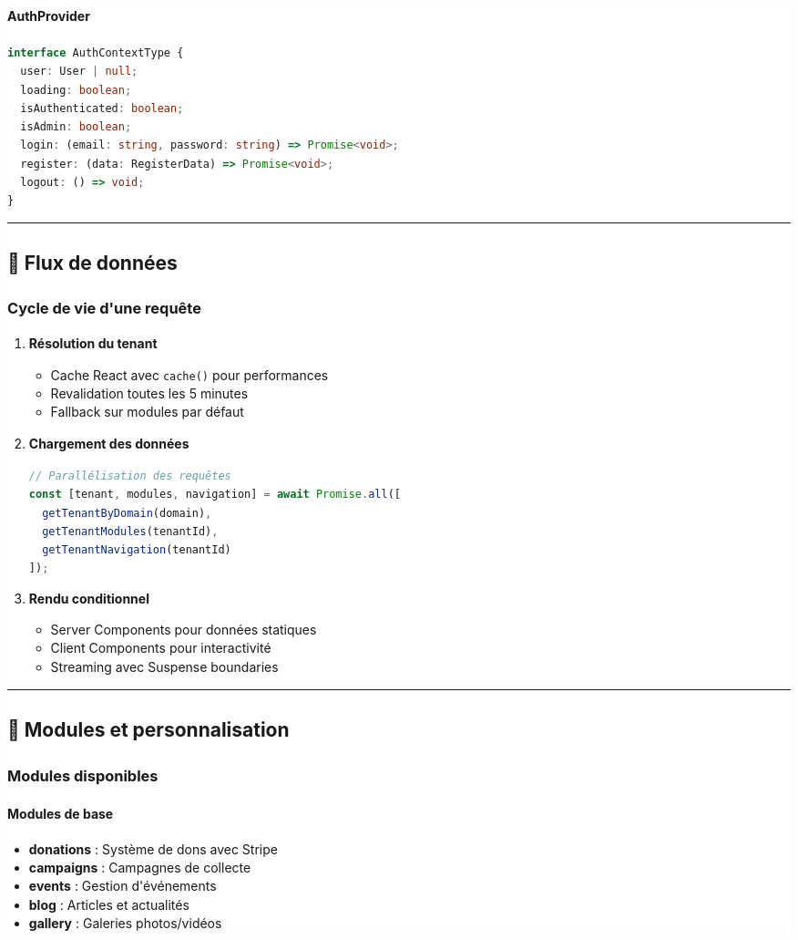 #### AuthProvider
```typescript
interface AuthContextType {
  user: User | null;
  loading: boolean;
  isAuthenticated: boolean;
  isAdmin: boolean;
  login: (email: string, password: string) => Promise<void>;
  register: (data: RegisterData) => Promise<void>;
  logout: () => void;
}
```

---

## 🔄 Flux de données

### Cycle de vie d'une requête

1. **Résolution du tenant**
   - Cache React avec `cache()` pour performances
   - Revalidation toutes les 5 minutes
   - Fallback sur modules par défaut

2. **Chargement des données**
   ```typescript
   // Parallélisation des requêtes
   const [tenant, modules, navigation] = await Promise.all([
     getTenantByDomain(domain),
     getTenantModules(tenantId),
     getTenantNavigation(tenantId)
   ]);
   ```

3. **Rendu conditionnel**
   - Server Components pour données statiques
   - Client Components pour interactivité
   - Streaming avec Suspense boundaries

---

## 🧩 Modules et personnalisation

### Modules disponibles

#### Modules de base
- **donations** : Système de dons avec Stripe
- **campaigns** : Campagnes de collecte
- **events** : Gestion d'événements
- **blog** : Articles et actualités
- **gallery** : Galeries photos/vidéos
